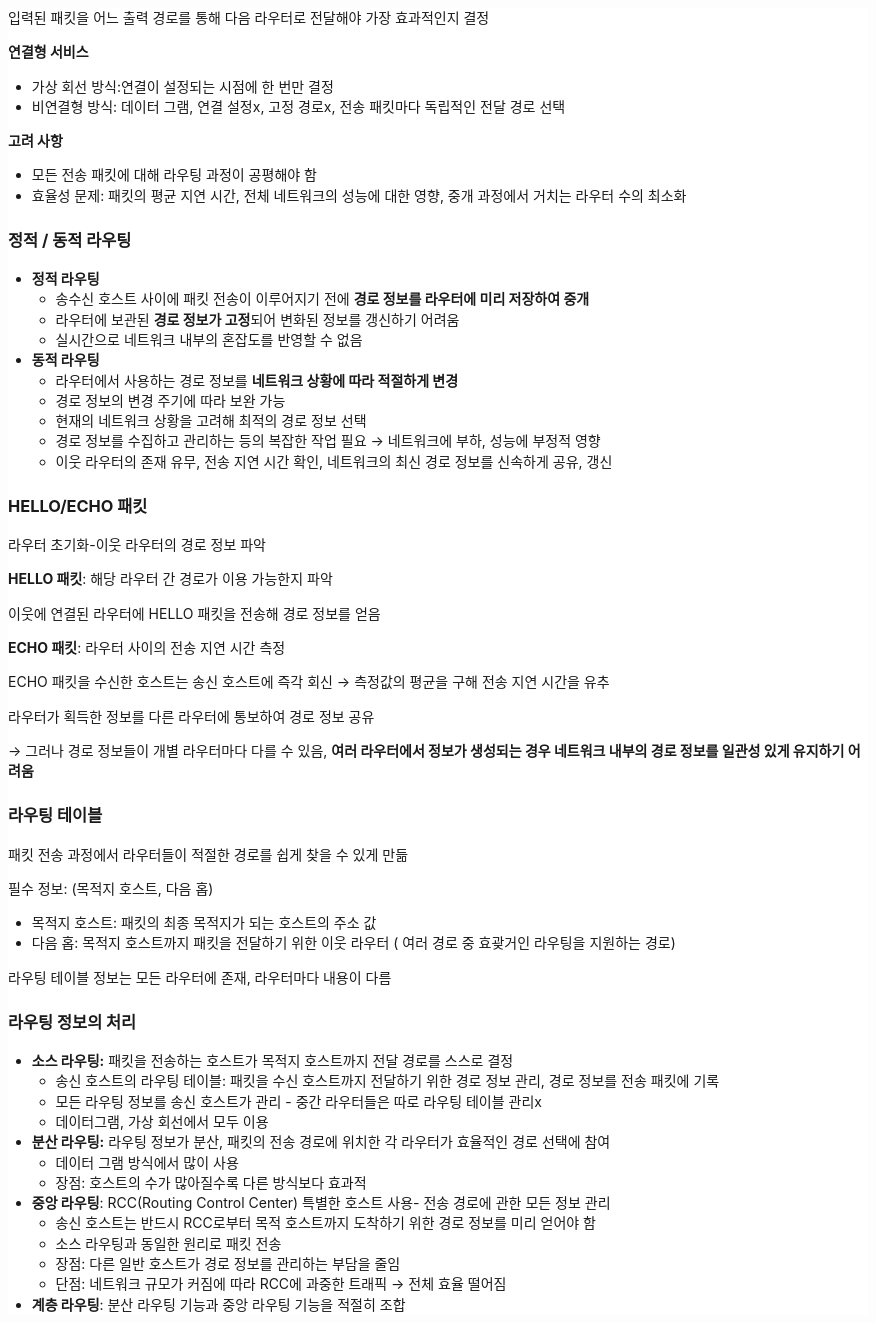 입력된 패킷을 어느 출력 경로를 통해 다음 라우터로 전달해야 가장 효과적인지 결정

**연결형 서비스**

- 가상 회선 방식:연결이 설정되는 시점에 한 번만 결정
- 비연결형 방식: 데이터 그램, 연결 설정x, 고정 경로x, 전송 패킷마다 독립적인 전달 경로 선택

**고려 사항**

- 모든 전송 패킷에 대해 라우팅 과정이 공평해야 함
- 효율성 문제: 패킷의 평균 지연 시간, 전체 네트워크의 성능에 대한 영향, 중개 과정에서 거치는 라우터 수의 최소화

### 정적 / 동적 라우팅

- **정적 라우팅**
    - 송수신 호스트 사이에 패킷 전송이 이루어지기 전에 **경로 정보를 라우터에 미리 저장하여 중개**
    - 라우터에 보관된 **경로 정보가 고정**되어 변화된 정보를 갱신하기 어려움
    - 실시간으로 네트워크 내부의 혼잡도를 반영할 수 없음
- **동적 라우팅**
    - 라우터에서 사용하는 경로 정보를 **네트워크 상황에 따라 적절하게 변경**
    - 경로 정보의 변경 주기에 따라 보완 가능
    - 현재의 네트워크 상황을 고려해 최적의 경로 정보 선택
    - 경로 정보를 수집하고 관리하는 등의 복잡한 작업 필요 → 네트워크에 부하, 성능에 부정적 영향
    - 이웃 라우터의 존재 유무, 전송 지연 시간 확인, 네트워크의 최신 경로 정보를 신속하게 공유, 갱신

### HELLO/ECHO 패킷

라우터 초기화-이웃 라우터의 경로 정보 파악

**HELLO 패킷**: 해당 라우터 간 경로가 이용 가능한지 파악 

이웃에 연결된 라우터에 HELLO 패킷을 전송해 경로 정보를 얻음

**ECHO 패킷**: 라우터 사이의 전송 지연 시간 측정

ECHO 패킷을 수신한 호스트는 송신 호스트에 즉각 회신 → 측정값의 평균을 구해 전송 지연 시간을 유추

라우터가 획득한 정보를 다른 라우터에 통보하여 경로 정보 공유 

→ 그러나 경로 정보들이 개별 라우터마다 다를 수 있음, **여러 라우터에서 정보가 생성되는 경우 네트워크 내부의 경로 정보를 일관성 있게 유지하기 어려움**

### 라우팅 테이블

패킷 전송 과정에서 라우터들이 적절한 경로를 쉽게 찾을 수 있게 만듦

필수 정보: (목적지 호스트, 다음 홉)

- 목적지 호스트: 패킷의 최종 목적지가 되는 호스트의 주소 값
- 다음 홉: 목적지 호스트까지 패킷을 전달하기 위한 이웃 라우터 ( 여러 경로 중 효괒거인 라우팅을 지원하는 경로)

라우팅 테이블 정보는 모든 라우터에 존재, 라우터마다 내용이 다름

### 라우팅 정보의 처리

- ****************************소스 라우팅:**************************** 패킷을 전송하는 호스트가 목적지 호스트까지 전달 경로를 스스로 결정
    - 송신 호스트의 라우팅 테이블: 패킷을 수신 호스트까지 전달하기 위한 경로 정보 관리, 경로 정보를 전송 패킷에 기록
    - 모든 라우팅 정보를 송신 호스트가 관리 - 중간 라우터들은 따로 라우팅 테이블 관리x
    - 데이터그램, 가상 회선에서 모두 이용
- ****************************분산 라우팅:**************************** 라우팅 정보가 분산, 패킷의 전송 경로에 위치한 각 라우터가 효율적인 경로 선택에 참여
    - 데이터 그램 방식에서 많이 사용
    - 장점: 호스트의 수가 많아질수록 다른 방식보다 효과적
- ****************************중앙 라우팅****************************: RCC(Routing Control Center) 특별한 호스트 사용- 전송 경로에 관한 모든 정보 관리
    - 송신 호스트는 반드시 RCC로부터 목적 호스트까지 도착하기 위한 경로 정보를 미리 얻어야 함
    - 소스 라우팅과 동일한 원리로 패킷 전송
    - 장점: 다른 일반 호스트가 경로 정보를 관리하는 부담을 줄임
    - 단점: 네트워크 규모가 커짐에 따라 RCC에 과중한 트래픽 → 전체 효율 떨어짐
- **계층 라우팅**: 분산 라우팅 기능과 중앙 라우팅 기능을 적절히 조합
